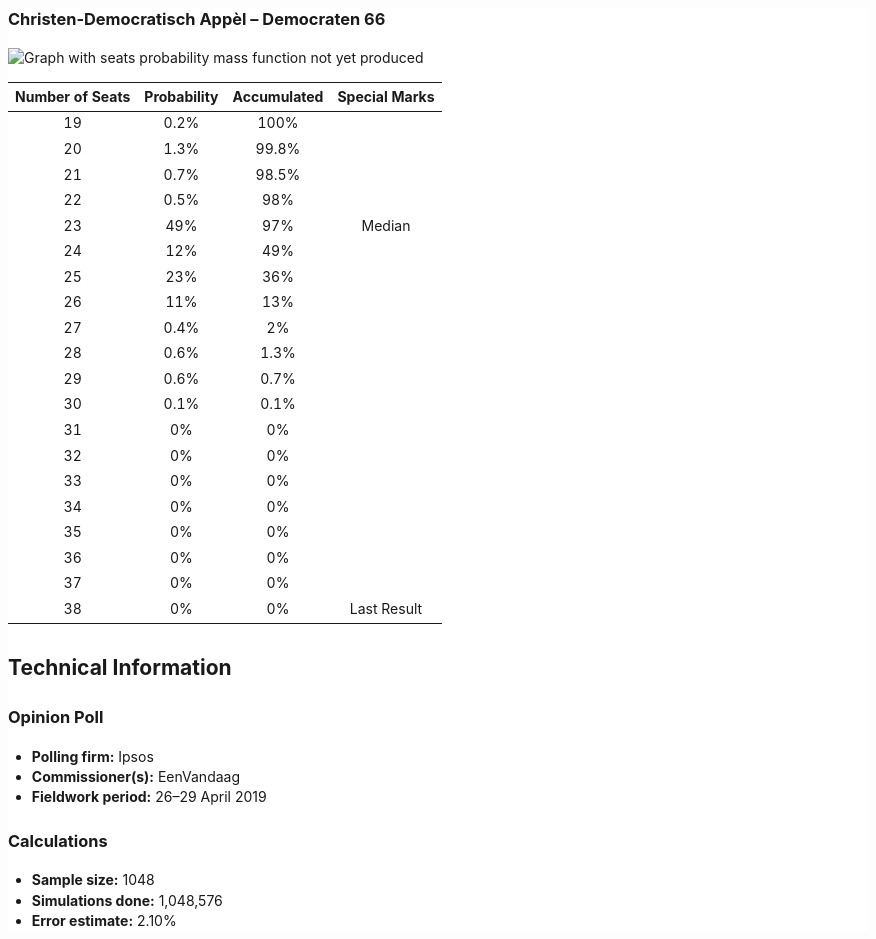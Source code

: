 ### Christen-Democratisch Appèl – Democraten 66

![Graph with seats probability mass function not yet produced](2019-04-29-Ipsos-coalitions-seats-pmf-cda–d66.png "Seats Probability Mass Function")

| Number of Seats | Probability | Accumulated | Special Marks |
|:---------------:|:-----------:|:-----------:|:-------------:|
| 19 | 0.2% | 100% |  |
| 20 | 1.3% | 99.8% |  |
| 21 | 0.7% | 98.5% |  |
| 22 | 0.5% | 98% |  |
| 23 | 49% | 97% | Median |
| 24 | 12% | 49% |  |
| 25 | 23% | 36% |  |
| 26 | 11% | 13% |  |
| 27 | 0.4% | 2% |  |
| 28 | 0.6% | 1.3% |  |
| 29 | 0.6% | 0.7% |  |
| 30 | 0.1% | 0.1% |  |
| 31 | 0% | 0% |  |
| 32 | 0% | 0% |  |
| 33 | 0% | 0% |  |
| 34 | 0% | 0% |  |
| 35 | 0% | 0% |  |
| 36 | 0% | 0% |  |
| 37 | 0% | 0% |  |
| 38 | 0% | 0% | Last Result |


## Technical Information

### Opinion Poll

+ **Polling firm:** Ipsos
+ **Commissioner(s):** EenVandaag
+ **Fieldwork period:** 26–29 April 2019

### Calculations

+ **Sample size:** 1048
+ **Simulations done:** 1,048,576
+ **Error estimate:** 2.10%

